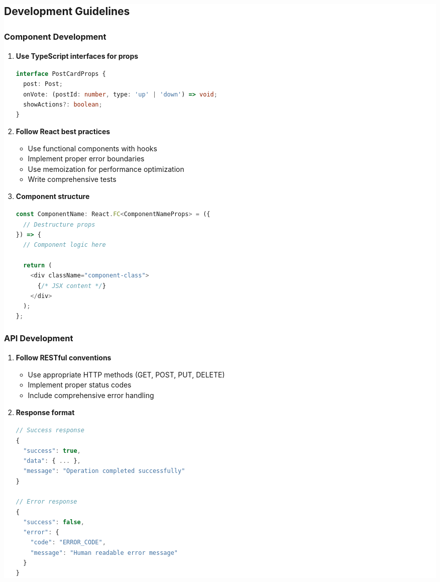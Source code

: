 ```
```

## Development Guidelines

### Component Development
1. **Use TypeScript interfaces for props**
   ```typescript
   interface PostCardProps {
     post: Post;
     onVote: (postId: number, type: 'up' | 'down') => void;
     showActions?: boolean;
   }
   ```

2. **Follow React best practices**
   - Use functional components with hooks
   - Implement proper error boundaries
   - Use memoization for performance optimization
   - Write comprehensive tests

3. **Component structure**
   ```typescript
   const ComponentName: React.FC<ComponentNameProps> = ({ 
     // Destructure props
   }) => {
     // Component logic here
     
     return (
       <div className="component-class">
         {/* JSX content */}
       </div>
     );
   };
   ```

### API Development
1. **Follow RESTful conventions**
   - Use appropriate HTTP methods (GET, POST, PUT, DELETE)
   - Implement proper status codes
   - Include comprehensive error handling

2. **Response format**
   ```javascript
   // Success response
   {
     "success": true,
     "data": { ... },
     "message": "Operation completed successfully"
   }

   // Error response
   {
     "success": false,
     "error": {
       "code": "ERROR_CODE",
       "message": "Human readable error message"
     }
   }
   ```
